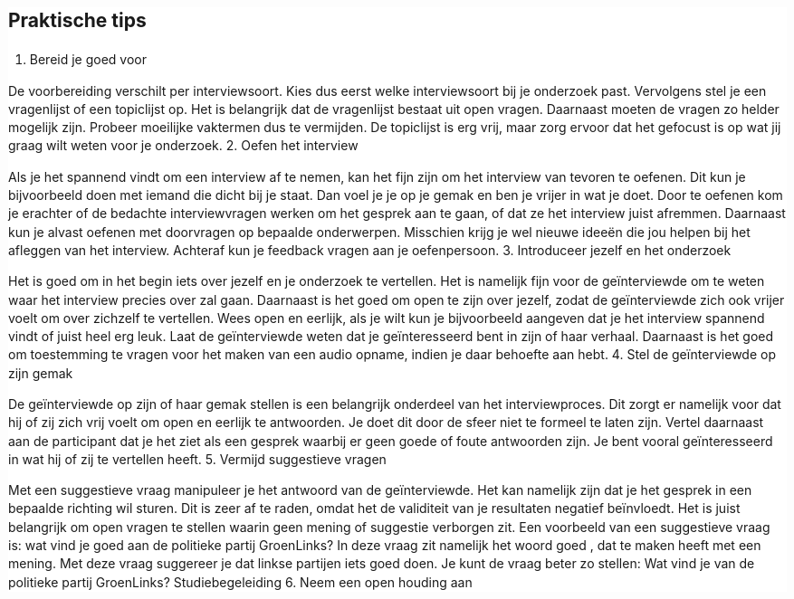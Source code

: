 ## Praktische tips
1. Bereid je goed voor

De voorbereiding verschilt per interviewsoort. Kies dus eerst welke interviewsoort bij je onderzoek past. Vervolgens 
stel je een vragenlijst of een topiclijst op. Het is belangrijk dat de vragenlijst bestaat uit open vragen. Daarnaast 
moeten de vragen zo helder mogelijk zijn. Probeer moeilijke vaktermen dus te vermijden. De topiclijst is erg vrij, maar 
zorg ervoor dat het gefocust is op wat jij graag wilt weten voor je onderzoek.
2. Oefen het interview

Als je het spannend vindt om een interview af te nemen, kan het fijn zijn om het interview van tevoren te oefenen. Dit 
kun je bijvoorbeeld doen met iemand die dicht bij je staat. Dan voel je je op je gemak en ben je vrijer in wat je doet. 
Door te oefenen kom je erachter of de bedachte interviewvragen werken om het gesprek aan te gaan, of dat ze het 
interview juist afremmen. Daarnaast kun je alvast oefenen met doorvragen op bepaalde onderwerpen. Misschien krijg je wel 
nieuwe ideeën die jou helpen bij het afleggen van het interview. Achteraf kun je feedback vragen aan je oefenpersoon.
3. Introduceer jezelf en het onderzoek

Het is goed om in het begin iets over jezelf en je onderzoek te vertellen. Het is namelijk fijn voor de geïnterviewde om 
te weten waar het interview precies over zal gaan. Daarnaast is het goed om open te zijn over jezelf, zodat de 
geïnterviewde zich ook vrijer voelt om over zichzelf te vertellen. Wees open en eerlijk, als je wilt kun je bijvoorbeeld 
aangeven dat je het interview spannend vindt of juist heel erg leuk. Laat de geïnterviewde weten dat je geïnteresseerd 
bent in zijn of haar verhaal. Daarnaast is het goed om toestemming te vragen voor het maken van een audio opname, indien 
je daar behoefte aan hebt.
4. Stel de geïnterviewde op zijn gemak

De geïnterviewde op zijn of haar gemak stellen is een belangrijk onderdeel van het interviewproces. Dit zorgt er 
namelijk voor dat hij of zij zich vrij voelt om open en eerlijk te antwoorden. Je doet dit door de sfeer niet te formeel 
te laten zijn. Vertel daarnaast aan de participant dat je het ziet als een gesprek waarbij er geen goede of foute 
antwoorden zijn. Je bent vooral geïnteresseerd in wat hij of zij te vertellen heeft.
5. Vermijd suggestieve vragen

Met een suggestieve vraag manipuleer je het antwoord van de geïnterviewde. Het kan namelijk zijn dat je het gesprek in 
een bepaalde richting wil sturen. Dit is zeer af te raden, omdat het de validiteit van je resultaten negatief beïnvloedt. 
Het is juist belangrijk om open vragen te stellen waarin geen mening of suggestie verborgen zit. Een voorbeeld van een 
suggestieve vraag is: wat vind je goed aan de politieke partij GroenLinks? In deze vraag zit namelijk het woord goed , 
dat te maken heeft met een mening. Met deze vraag suggereer je dat linkse partijen iets goed doen. Je kunt de vraag 
beter zo stellen: Wat vind je van de politieke partij GroenLinks?
Studiebegeleiding
6. Neem een open houding aan
